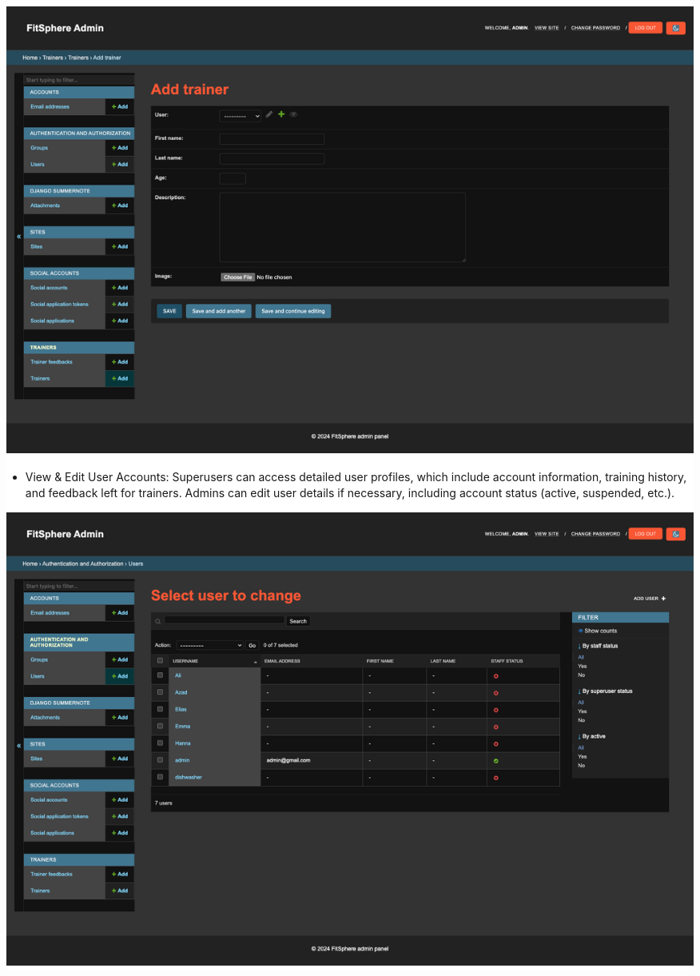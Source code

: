 ![Trainer management](documentation/features/add_trainer.png)

- View & Edit User Accounts: Superusers can access detailed user profiles, which include account information, training history, and feedback left for trainers. Admins can edit user details if necessary, including account status (active, suspended, etc.).

![User management](documentation/features/change_user.png)
